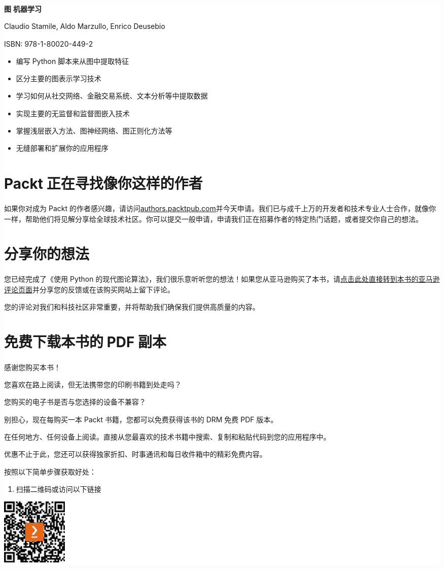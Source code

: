 **图** **机器学习**

Claudio Stamile, Aldo Marzullo, Enrico Deusebio

ISBN: 978-1-80020-449-2

+   编写 Python 脚本来从图中提取特征

+   区分主要的图表示学习技术

+   学习如何从社交网络、金融交易系统、文本分析等中提取数据

+   实现主要的无监督和监督图嵌入技术

+   掌握浅层嵌入方法、图神经网络、图正则化方法等

+   无缝部署和扩展你的应用程序

# Packt 正在寻找像你这样的作者

如果你对成为 Packt 的作者感兴趣，请访问[authors.packtpub.com](http://authors.packtpub.com)并今天申请。我们已与成千上万的开发者和技术专业人士合作，就像你一样，帮助他们将见解分享给全球技术社区。你可以提交一般申请，申请我们正在招募作者的特定热门话题，或者提交你自己的想法。

# 分享你的想法

您已经完成了《使用 Python 的现代图论算法》，我们很乐意听听您的想法！如果您从亚马逊购买了本书，请[点击此处直接转到本书的亚马逊评论页面](https://packt.link/r/1-805-12789-6)并分享您的反馈或在该购买网站上留下评论。

您的评论对我们和科技社区非常重要，并将帮助我们确保我们提供高质量的内容。

# 免费下载本书的 PDF 副本

感谢您购买本书！

您喜欢在路上阅读，但无法携带您的印刷书籍到处走吗？

您购买的电子书是否与您选择的设备不兼容？

别担心，现在每购买一本 Packt 书籍，您都可以免费获得该书的 DRM 免费 PDF 版本。

在任何地方、任何设备上阅读。直接从您最喜欢的技术书籍中搜索、复制和粘贴代码到您的应用程序中。

优惠不止于此，您还可以获得独家折扣、时事通讯和每日收件箱中的精彩免费内容。

按照以下简单步骤获取好处：

1.  扫描二维码或访问以下链接

![](img/B21087_QR_Free_PDF.jpg)
